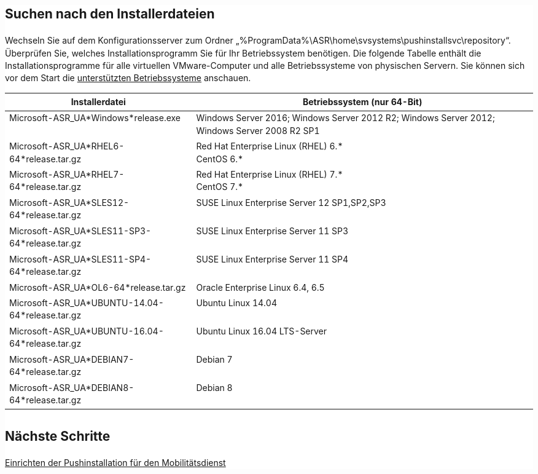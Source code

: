 ## <a name="locate-installer-files"></a>Suchen nach den Installerdateien

Wechseln Sie auf dem Konfigurationsserver zum Ordner „%ProgramData%\ASR\home\svsystems\pushinstallsvc\repository“. Überprüfen Sie, welches Installationsprogramm Sie für Ihr Betriebssystem benötigen. Die folgende Tabelle enthält die Installationsprogramme für alle virtuellen VMware-Computer und alle Betriebssysteme von physischen Servern. Sie können sich vor dem Start die [unterstützten Betriebssysteme](vmware-physical-azure-support-matrix.md#replicated-machines) anschauen.

**Installerdatei** | **Betriebssystem (nur 64-Bit)**
--- | ---
Microsoft-ASR\_UA\*Windows\*release.exe | Windows Server 2016; Windows Server 2012 R2; Windows Server 2012; Windows Server 2008 R2 SP1
Microsoft-ASR\_UA\*RHEL6-64\*release.tar.gz | Red Hat Enterprise Linux (RHEL) 6.* </br> CentOS 6.*
Microsoft-ASR\_UA\*RHEL7-64\*release.tar.gz | Red Hat Enterprise Linux (RHEL) 7.* </br> CentOS 7.*
Microsoft-ASR\_UA\*SLES12-64\*release.tar.gz | SUSE Linux Enterprise Server 12 SP1,SP2,SP3
Microsoft-ASR\_UA\*SLES11-SP3-64\*release.tar.gz| SUSE Linux Enterprise Server 11 SP3
Microsoft-ASR\_UA\*SLES11-SP4-64\*release.tar.gz| SUSE Linux Enterprise Server 11 SP4
Microsoft-ASR\_UA\*OL6-64\*release.tar.gz | Oracle Enterprise Linux 6.4, 6.5
Microsoft-ASR\_UA\*UBUNTU-14.04-64\*release.tar.gz | Ubuntu Linux 14.04
Microsoft-ASR\_UA\*UBUNTU-16.04-64\*release.tar.gz | Ubuntu Linux 16.04 LTS-Server
Microsoft-ASR_UA\*DEBIAN7-64\*release.tar.gz | Debian 7
Microsoft-ASR_UA\*DEBIAN8-64\*release.tar.gz | Debian 8

## <a name="next-steps"></a>Nächste Schritte

[Einrichten der Pushinstallation für den Mobilitätsdienst](vmware-azure-install-mobility-service.md)
